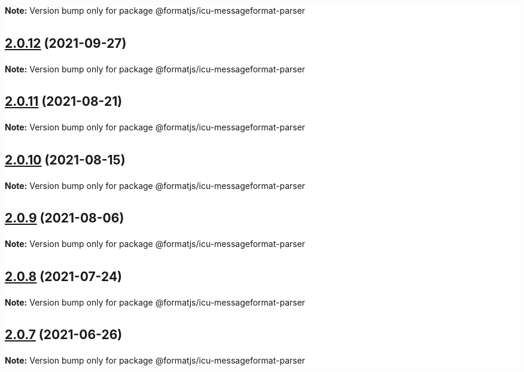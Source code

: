 **Note:** Version bump only for package @formatjs/icu-messageformat-parser





## [2.0.12](https://github.com/formatjs/formatjs/compare/@formatjs/icu-messageformat-parser@2.0.11...@formatjs/icu-messageformat-parser@2.0.12) (2021-09-27)

**Note:** Version bump only for package @formatjs/icu-messageformat-parser





## [2.0.11](https://github.com/formatjs/formatjs/compare/@formatjs/icu-messageformat-parser@2.0.10...@formatjs/icu-messageformat-parser@2.0.11) (2021-08-21)

**Note:** Version bump only for package @formatjs/icu-messageformat-parser





## [2.0.10](https://github.com/formatjs/formatjs/compare/@formatjs/icu-messageformat-parser@2.0.9...@formatjs/icu-messageformat-parser@2.0.10) (2021-08-15)

**Note:** Version bump only for package @formatjs/icu-messageformat-parser





## [2.0.9](https://github.com/formatjs/formatjs/compare/@formatjs/icu-messageformat-parser@2.0.8...@formatjs/icu-messageformat-parser@2.0.9) (2021-08-06)

**Note:** Version bump only for package @formatjs/icu-messageformat-parser





## [2.0.8](https://github.com/formatjs/formatjs/compare/@formatjs/icu-messageformat-parser@2.0.7...@formatjs/icu-messageformat-parser@2.0.8) (2021-07-24)

**Note:** Version bump only for package @formatjs/icu-messageformat-parser





## [2.0.7](https://github.com/formatjs/formatjs/compare/@formatjs/icu-messageformat-parser@2.0.6...@formatjs/icu-messageformat-parser@2.0.7) (2021-06-26)

**Note:** Version bump only for package @formatjs/icu-messageformat-parser
